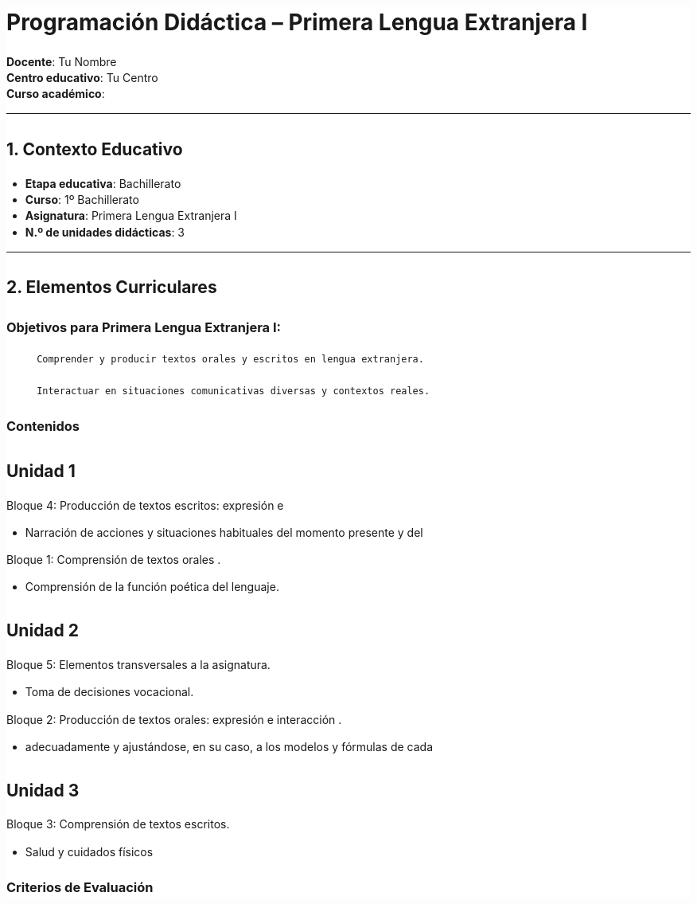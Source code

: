 # Programación Didáctica – Primera Lengua Extranjera I

**Docente**: Tu Nombre  
**Centro educativo**: Tu Centro  
**Curso académico**:   

---

## 1. Contexto Educativo

- **Etapa educativa**: Bachillerato
- **Curso**: 1º Bachillerato
- **Asignatura**: Primera Lengua Extranjera I
- **N.º de unidades didácticas**: 3

---
## 2. Elementos Curriculares

<h3>Objetivos para Primera Lengua Extranjera I:</h3>


  <ul>
    
      Comprender y producir textos orales y escritos en lengua extranjera.
    
      Interactuar en situaciones comunicativas diversas y contextos reales.
    
  </ul>


### Contenidos

## Unidad 1
Bloque 4: Producción de textos escritos: expresión e
- Narración de acciones y situaciones habituales del momento presente y del

Bloque 1:  Comprensión de textos orales .
- Comprensión de la función poética del lenguaje.

## Unidad 2
Bloque 5: Elementos transversales a la asignatura.
- Toma de decisiones vocacional.

Bloque 2: Producción de textos orales: expresión e interacción .
- adecuadamente y ajustándose, en su caso, a los modelos y fórmulas de cada

## Unidad 3
Bloque 3: Comprensión de textos escritos.
- Salud y cuidados físicos


### Criterios de Evaluación
